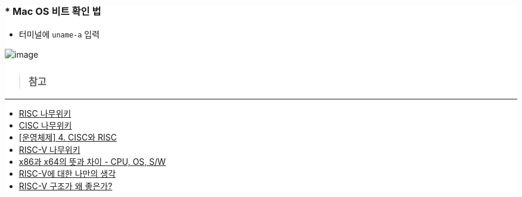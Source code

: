 ### * Mac OS 비트 확인 법
- 터미널에 `uname-a` 입력
<img width="483" alt="image" src="https://user-images.githubusercontent.com/91880235/171985851-bd22e484-8e2c-4b53-bd09-fab20ac83a62.png">

<br>

> ### 참고
<hr> 

- [RISC 나무위키](https://namu.wiki/w/RISC)
- [CISC 나무위키](https://namu.wiki/w/CISC)  
- [[운영체제] 4. CISC와 RISC](https://cooling.tistory.com/19)
- [RISC-V 나무위키](https://namu.wiki/w/RISC-V)
- [x86과 x64의 뜻과 차이 - CPU, OS, S/W](https://blog.naver.com/mumasa/221049608979)
- [RISC-V에 대한 나만의 생각](https://butter-shower.tistory.com/207)
- [RISC-V 구조가 왜 좋은가?](https://www.kernel.bz/boardPost/118681/4)
